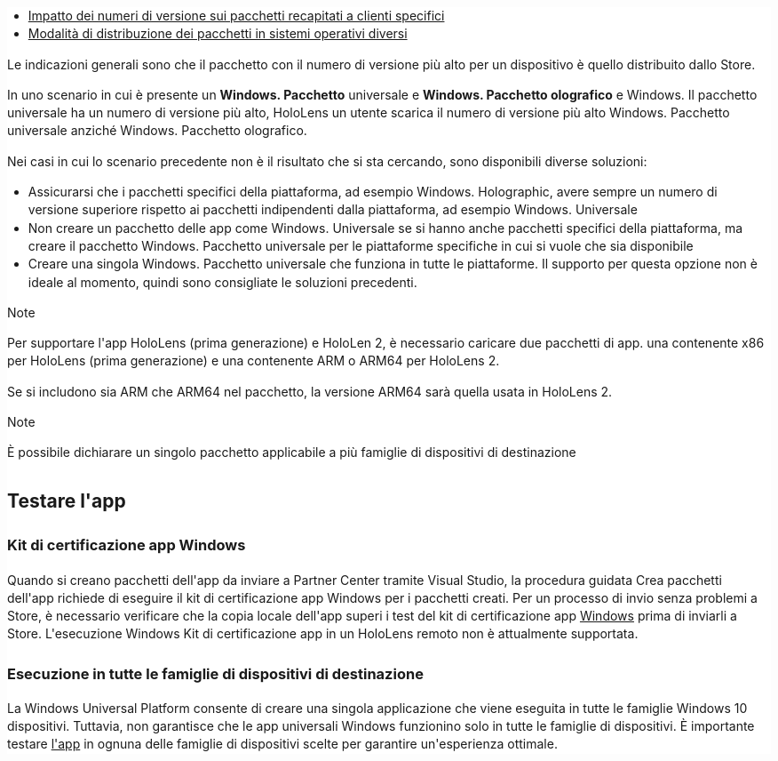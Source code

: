 * [Impatto dei numeri di versione sui pacchetti recapitati a clienti specifici](/windows/uwp/publish/package-version-numbering)
* [Modalità di distribuzione dei pacchetti in sistemi operativi diversi](/windows/uwp/publish/guidance-for-app-package-management)

Le indicazioni generali sono che il pacchetto con il numero di versione più alto per un dispositivo è quello distribuito dallo Store.

In uno scenario in cui è presente un **Windows. Pacchetto** universale e **Windows. Pacchetto olografico** e Windows. Il pacchetto universale ha un numero di versione più alto, HoloLens un utente scarica il numero di versione più alto Windows. Pacchetto universale anziché Windows. Pacchetto olografico. 

Nei casi in cui lo scenario precedente non è il risultato che si sta cercando, sono disponibili diverse soluzioni:

* Assicurarsi che i pacchetti specifici della piattaforma, ad esempio Windows. Holographic, avere sempre un numero di versione superiore rispetto ai pacchetti indipendenti dalla piattaforma, ad esempio Windows. Universale
* Non creare un pacchetto delle app come Windows. Universale se si hanno anche pacchetti specifici della piattaforma, ma creare il pacchetto Windows. Pacchetto universale per le piattaforme specifiche in cui si vuole che sia disponibile
* Creare una singola Windows. Pacchetto universale che funziona in tutte le piattaforme. Il supporto per questa opzione non è ideale al momento, quindi sono consigliate le soluzioni precedenti.

>[!NOTE]
> Per supportare l'app HoloLens (prima generazione) e HoloLen 2, è necessario caricare due pacchetti di app. una contenente x86 per HoloLens (prima generazione) e una contenente ARM o ARM64 per HoloLens 2. 
> 
> Se si includono sia ARM che ARM64 nel pacchetto, la versione ARM64 sarà quella usata in HoloLens 2. 

>[!NOTE]
> È possibile dichiarare un singolo pacchetto applicabile a più famiglie di dispositivi di destinazione

## <a name="testing-your-app"></a>Testare l'app

### <a name="windows-app-certification-kit"></a>Kit di certificazione app Windows

Quando si creano pacchetti dell'app da inviare a Partner Center tramite Visual Studio, la procedura guidata Crea pacchetti dell'app richiede di eseguire il kit di certificazione app Windows per i pacchetti creati. Per un processo di invio senza problemi a Store, è necessario verificare che la copia locale dell'app superi i test del kit di certificazione app [Windows](/previous-versions/windows/apps/jj657973(v=win.10)) prima di inviarli a Store. L'esecuzione Windows Kit di certificazione app in un HoloLens remoto non è attualmente supportata.

### <a name="run-on-all-targeted-device-families"></a>Esecuzione in tutte le famiglie di dispositivi di destinazione

La Windows Universal Platform consente di creare una singola applicazione che viene eseguita in tutte le famiglie Windows 10 dispositivi. Tuttavia, non garantisce che le app universali Windows funzionino solo in tutte le famiglie di dispositivi. È importante testare [l'app](../develop/platform-capabilities-and-apis/testing-your-app-on-hololens.md) in ognuna delle famiglie di dispositivi scelte per garantire un'esperienza ottimale.
